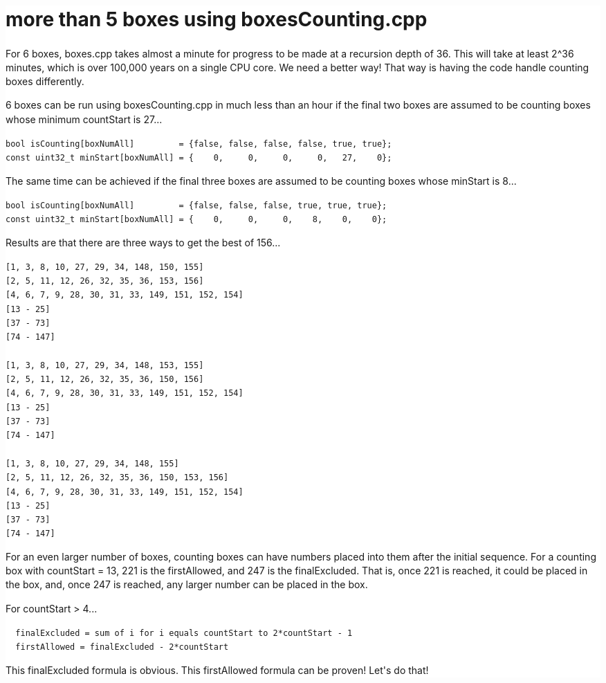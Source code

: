 



# more than 5 boxes using boxesCounting.cpp


For 6 boxes, boxes.cpp takes almost a minute for progress to be made at a recursion depth of 36. This will take at least 2^36 minutes, which is over 100,000 years on a single CPU core. We need a better way! That way is having the code handle counting boxes differently.

6 boxes can be run using boxesCounting.cpp in much less than an hour if the final two boxes are assumed to be counting boxes whose minimum countStart is 27...
```
bool isCounting[boxNumAll]         = {false, false, false, false, true, true};
const uint32_t minStart[boxNumAll] = {    0,     0,     0,     0,   27,    0};
```
The same time can be achieved if the final three boxes are assumed to be counting boxes whose minStart is 8...
```
bool isCounting[boxNumAll]         = {false, false, false, true, true, true};
const uint32_t minStart[boxNumAll] = {    0,     0,     0,    8,    0,    0};
```
Results are that there are three ways to get the best of 156...
```
[1, 3, 8, 10, 27, 29, 34, 148, 150, 155]
[2, 5, 11, 12, 26, 32, 35, 36, 153, 156]
[4, 6, 7, 9, 28, 30, 31, 33, 149, 151, 152, 154]
[13 - 25]
[37 - 73]
[74 - 147]

[1, 3, 8, 10, 27, 29, 34, 148, 153, 155]
[2, 5, 11, 12, 26, 32, 35, 36, 150, 156]
[4, 6, 7, 9, 28, 30, 31, 33, 149, 151, 152, 154]
[13 - 25]
[37 - 73]
[74 - 147]

[1, 3, 8, 10, 27, 29, 34, 148, 155]
[2, 5, 11, 12, 26, 32, 35, 36, 150, 153, 156]
[4, 6, 7, 9, 28, 30, 31, 33, 149, 151, 152, 154]
[13 - 25]
[37 - 73]
[74 - 147]
```

For an even larger number of boxes, counting boxes can have numbers placed into them after the initial sequence. For a counting box with countStart = 13, 221 is the firstAllowed, and 247 is the finalExcluded. That is, once 221 is reached, it could be placed in the box, and, once 247 is reached, any larger number can be placed in the box.

For countStart > 4...
```
  finalExcluded = sum of i for i equals countStart to 2*countStart - 1
  firstAllowed = finalExcluded - 2*countStart
```
This finalExcluded formula is obvious.
This firstAllowed formula can be proven! Let's do that!
